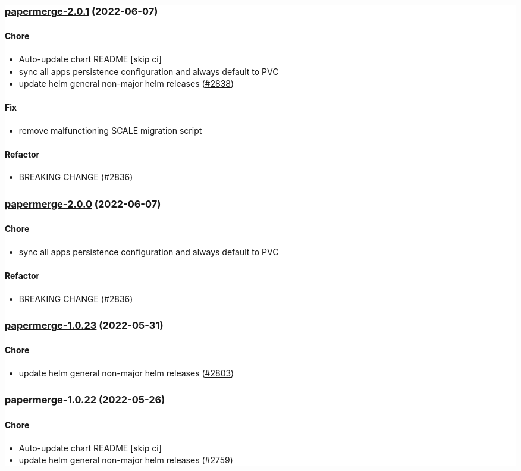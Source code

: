 

<a name="papermerge-2.0.1"></a>
### [papermerge-2.0.1](https://github.com/truecharts/apps/compare/papermerge-1.0.23...papermerge-2.0.1) (2022-06-07)

#### Chore

* Auto-update chart README [skip ci]
* sync all apps persistence configuration and always default to PVC
* update helm general non-major helm releases ([#2838](https://github.com/truecharts/apps/issues/2838))

#### Fix

* remove malfunctioning SCALE migration script

#### Refactor

* BREAKING CHANGE ([#2836](https://github.com/truecharts/apps/issues/2836))



<a name="papermerge-2.0.0"></a>
### [papermerge-2.0.0](https://github.com/truecharts/apps/compare/papermerge-1.0.23...papermerge-2.0.0) (2022-06-07)

#### Chore

* sync all apps persistence configuration and always default to PVC

#### Refactor

* BREAKING CHANGE ([#2836](https://github.com/truecharts/apps/issues/2836))



<a name="papermerge-1.0.23"></a>
### [papermerge-1.0.23](https://github.com/truecharts/apps/compare/papermerge-1.0.22...papermerge-1.0.23) (2022-05-31)

#### Chore

* update helm general non-major helm releases ([#2803](https://github.com/truecharts/apps/issues/2803))



<a name="papermerge-1.0.22"></a>
### [papermerge-1.0.22](https://github.com/truecharts/apps/compare/papermerge-1.0.21...papermerge-1.0.22) (2022-05-26)

#### Chore

* Auto-update chart README [skip ci]
* update helm general non-major helm releases ([#2759](https://github.com/truecharts/apps/issues/2759))
